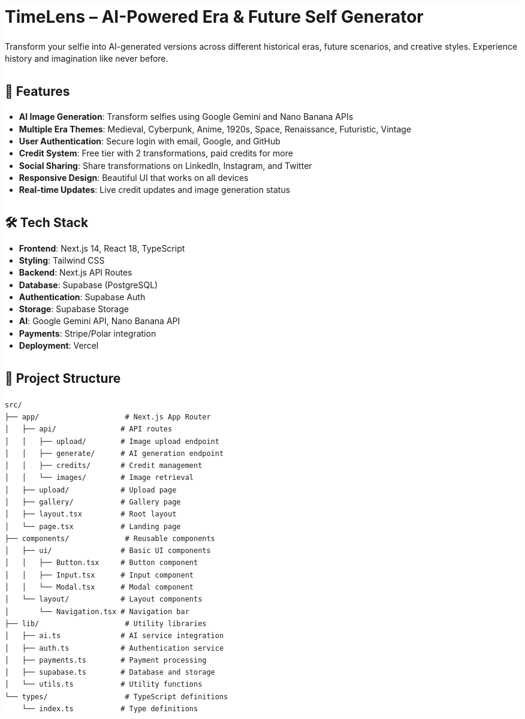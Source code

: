 # TimeLens – AI-Powered Era & Future Self Generator

Transform your selfie into AI-generated versions across different historical eras, future scenarios, and creative styles. Experience history and imagination like never before.

## 🚀 Features

- **AI Image Generation**: Transform selfies using Google Gemini and Nano Banana APIs
- **Multiple Era Themes**: Medieval, Cyberpunk, Anime, 1920s, Space, Renaissance, Futuristic, Vintage
- **User Authentication**: Secure login with email, Google, and GitHub
- **Credit System**: Free tier with 2 transformations, paid credits for more
- **Social Sharing**: Share transformations on LinkedIn, Instagram, and Twitter
- **Responsive Design**: Beautiful UI that works on all devices
- **Real-time Updates**: Live credit updates and image generation status

## 🛠️ Tech Stack

- **Frontend**: Next.js 14, React 18, TypeScript
- **Styling**: Tailwind CSS
- **Backend**: Next.js API Routes
- **Database**: Supabase (PostgreSQL)
- **Authentication**: Supabase Auth
- **Storage**: Supabase Storage
- **AI**: Google Gemini API, Nano Banana API
- **Payments**: Stripe/Polar integration
- **Deployment**: Vercel

## 📁 Project Structure

```
src/
├── app/                    # Next.js App Router
│   ├── api/               # API routes
│   │   ├── upload/        # Image upload endpoint
│   │   ├── generate/      # AI generation endpoint
│   │   ├── credits/       # Credit management
│   │   └── images/        # Image retrieval
│   ├── upload/            # Upload page
│   ├── gallery/           # Gallery page
│   ├── layout.tsx         # Root layout
│   └── page.tsx           # Landing page
├── components/             # Reusable components
│   ├── ui/                # Basic UI components
│   │   ├── Button.tsx     # Button component
│   │   ├── Input.tsx      # Input component
│   │   └── Modal.tsx      # Modal component
│   └── layout/            # Layout components
│       └── Navigation.tsx # Navigation bar
├── lib/                    # Utility libraries
│   ├── ai.ts              # AI service integration
│   ├── auth.ts            # Authentication service
│   ├── payments.ts        # Payment processing
│   ├── supabase.ts        # Database and storage
│   └── utils.ts           # Utility functions
└── types/                  # TypeScript definitions
    └── index.ts           # Type definitions
```
